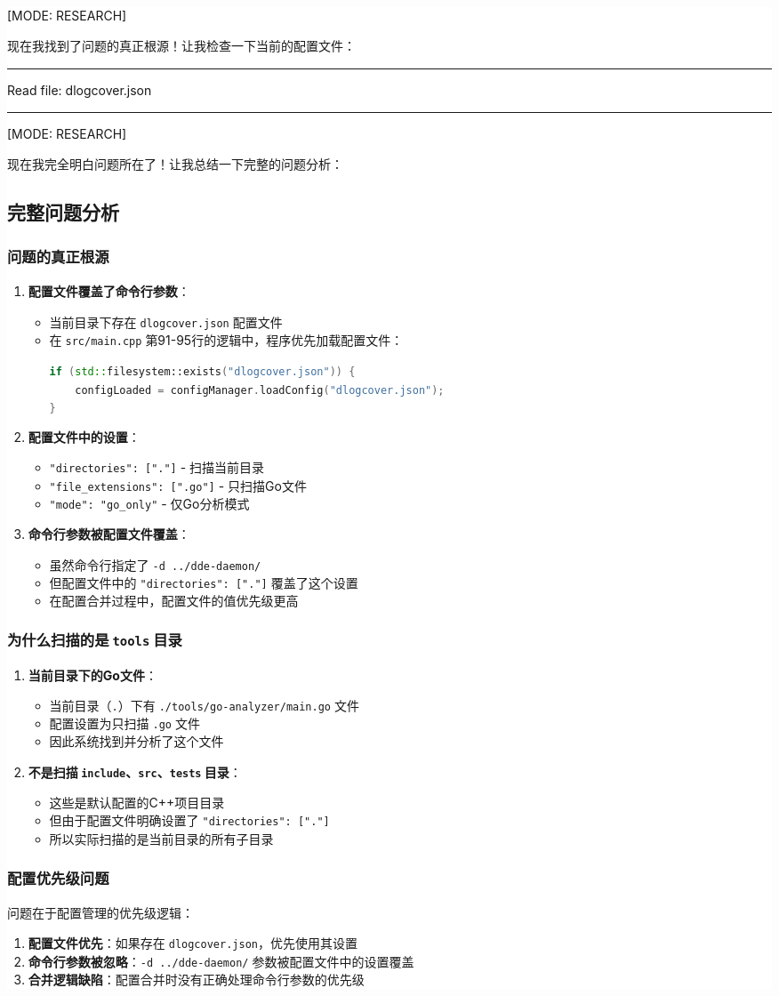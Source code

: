 
[MODE: RESEARCH]

现在我找到了问题的真正根源！让我检查一下当前的配置文件：

---

Read file: dlogcover.json

---

[MODE: RESEARCH]

现在我完全明白问题所在了！让我总结一下完整的问题分析：

## 完整问题分析

### 问题的真正根源

1. **配置文件覆盖了命令行参数**：
   - 当前目录下存在 `dlogcover.json` 配置文件
   - 在 `src/main.cpp` 第91-95行的逻辑中，程序优先加载配置文件：
     ```cpp
     if (std::filesystem::exists("dlogcover.json")) {
         configLoaded = configManager.loadConfig("dlogcover.json");
     }
     ```

2. **配置文件中的设置**：
   - `"directories": ["."]` - 扫描当前目录
   - `"file_extensions": [".go"]` - 只扫描Go文件
   - `"mode": "go_only"` - 仅Go分析模式

3. **命令行参数被配置文件覆盖**：
   - 虽然命令行指定了 `-d ../dde-daemon/`
   - 但配置文件中的 `"directories": ["."]` 覆盖了这个设置
   - 在配置合并过程中，配置文件的值优先级更高

### 为什么扫描的是 `tools` 目录

1. **当前目录下的Go文件**：
   - 当前目录（`.`）下有 `./tools/go-analyzer/main.go` 文件
   - 配置设置为只扫描 `.go` 文件
   - 因此系统找到并分析了这个文件

2. **不是扫描 `include`、`src`、`tests` 目录**：
   - 这些是默认配置的C++项目目录
   - 但由于配置文件明确设置了 `"directories": ["."]`
   - 所以实际扫描的是当前目录的所有子目录

### 配置优先级问题

问题在于配置管理的优先级逻辑：
1. **配置文件优先**：如果存在 `dlogcover.json`，优先使用其设置
2. **命令行参数被忽略**：`-d ../dde-daemon/` 参数被配置文件中的设置覆盖
3. **合并逻辑缺陷**：配置合并时没有正确处理命令行参数的优先级
